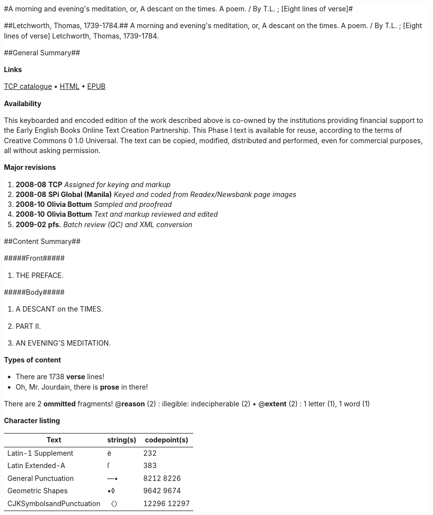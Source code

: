 #A morning and evening's meditation, or, A descant on the times. A poem. / By T.L. ; [Eight lines of verse]#

##Letchworth, Thomas, 1739-1784.##
A morning and evening's meditation, or, A descant on the times. A poem. / By T.L. ; [Eight lines of verse]
Letchworth, Thomas, 1739-1784.

##General Summary##

**Links**

[TCP catalogue](http://www.ota.ox.ac.uk/tcp/)  • 
[HTML](http://tei.it.ox.ac.uk/tcp/Texts-HTML/free/N08/N08116.html)  • 
[EPUB](http://tei.it.ox.ac.uk/tcp/Texts-EPUB/free/N08/N08116.epub)

**Availability**

This keyboarded and encoded edition of the
	       work described above is co-owned by the institutions
	       providing financial support to the Early English Books
	       Online Text Creation Partnership. This Phase I text is
	       available for reuse, according to the terms of Creative
	       Commons 0 1.0 Universal. The text can be copied,
	       modified, distributed and performed, even for
	       commercial purposes, all without asking permission.

**Major revisions**

1. __2008-08__ __TCP__ *Assigned for keying and markup*
1. __2008-08__ __SPi Global (Manila)__ *Keyed and coded from Readex/Newsbank page images*
1. __2008-10__ __Olivia Bottum__ *Sampled and proofread*
1. __2008-10__ __Olivia Bottum__ *Text and markup reviewed and edited*
1. __2009-02__ __pfs.__ *Batch review (QC) and XML conversion*

##Content Summary##

#####Front#####

1. THE PREFACE.

#####Body#####

1. A DESCANT on the TIMES.

1. PART II.

1. AN EVENING'S MEDITATION.

**Types of content**

  * There are 1738 **verse** lines!
  * Oh, Mr. Jourdain, there is **prose** in there!

There are 2 **ommitted** fragments! 
 @__reason__ (2) : illegible: indecipherable (2)  •  @__extent__ (2) : 1 letter (1), 1 word (1)

**Character listing**


|Text|string(s)|codepoint(s)|
|---|---|---|
|Latin-1 Supplement|è|232|
|Latin Extended-A|ſ|383|
|General Punctuation|—•|8212 8226|
|Geometric Shapes|▪◊|9642 9674|
|CJKSymbolsandPunctuation|〈〉|12296 12297|
